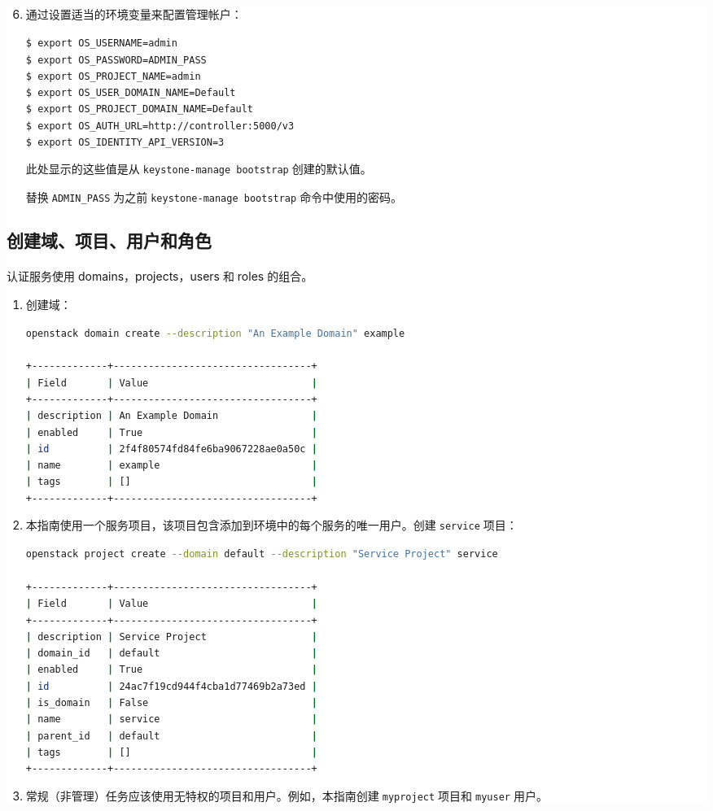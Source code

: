 6. 通过设置适当的环境变量来配置管理帐户：

   ```bash
   $ export OS_USERNAME=admin
   $ export OS_PASSWORD=ADMIN_PASS
   $ export OS_PROJECT_NAME=admin
   $ export OS_USER_DOMAIN_NAME=Default
   $ export OS_PROJECT_DOMAIN_NAME=Default
   $ export OS_AUTH_URL=http://controller:5000/v3
   $ export OS_IDENTITY_API_VERSION=3
   ```

   此处显示的这些值是从 `keystone-manage bootstrap` 创建的默认值。

   替换 `ADMIN_PASS` 为之前 `keystone-manage bootstrap` 命令中使用的密码。

## 创建域、项目、用户和角色

认证服务使用 domains，projects，users 和 roles 的组合。

1. 创建域：

   ```bash
   openstack domain create --description "An Example Domain" example
   
   +-------------+----------------------------------+
   | Field       | Value                            |
   +-------------+----------------------------------+
   | description | An Example Domain                |
   | enabled     | True                             |
   | id          | 2f4f80574fd84fe6ba9067228ae0a50c |
   | name        | example                          |
   | tags        | []                               |
   +-------------+----------------------------------+
   ```

2. 本指南使用一个服务项目，该项目包含添加到环境中的每个服务的唯一用户。创建 `service` 项目：

   ```bash
   openstack project create --domain default --description "Service Project" service
   
   +-------------+----------------------------------+
   | Field       | Value                            |
   +-------------+----------------------------------+
   | description | Service Project                  |
   | domain_id   | default                          |
   | enabled     | True                             |
   | id          | 24ac7f19cd944f4cba1d77469b2a73ed |
   | is_domain   | False                            |
   | name        | service                          |
   | parent_id   | default                          |
   | tags        | []                               |
   +-------------+----------------------------------+
   ```

3. 常规（非管理）任务应该使用无特权的项目和用户。例如，本指南创建 `myproject` 项目和 `myuser` 用户。
